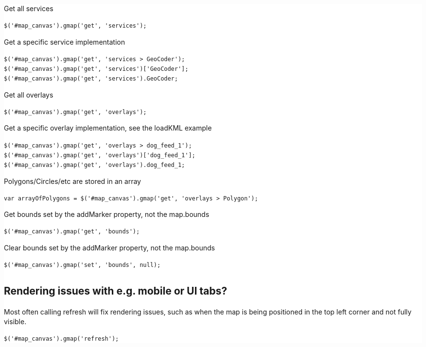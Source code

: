 Get all services

```
$('#map_canvas').gmap('get', 'services');
```

Get a specific service implementation

```
$('#map_canvas').gmap('get', 'services > GeoCoder');
$('#map_canvas').gmap('get', 'services')['GeoCoder'];
$('#map_canvas').gmap('get', 'services').GeoCoder;
```

Get all overlays

```
$('#map_canvas').gmap('get', 'overlays');
```

Get a specific overlay implementation, see the loadKML example

```
$('#map_canvas').gmap('get', 'overlays > dog_feed_1');
$('#map_canvas').gmap('get', 'overlays')['dog_feed_1'];
$('#map_canvas').gmap('get', 'overlays').dog_feed_1;
```

Polygons/Circles/etc are stored in an array

```
var arrayOfPolygons = $('#map_canvas').gmap('get', 'overlays > Polygon');
```

Get bounds set by the addMarker property, not the map.bounds

```
$('#map_canvas').gmap('get', 'bounds');
```

Clear bounds set by the addMarker property, not the map.bounds

```
$('#map_canvas').gmap('set', 'bounds', null);
```

## Rendering issues with e.g. mobile or UI tabs? ##

Most often calling refresh will fix rendering issues, such as when the map is being positioned in the top left corner and not fully visible.

```
$('#map_canvas').gmap('refresh');
```